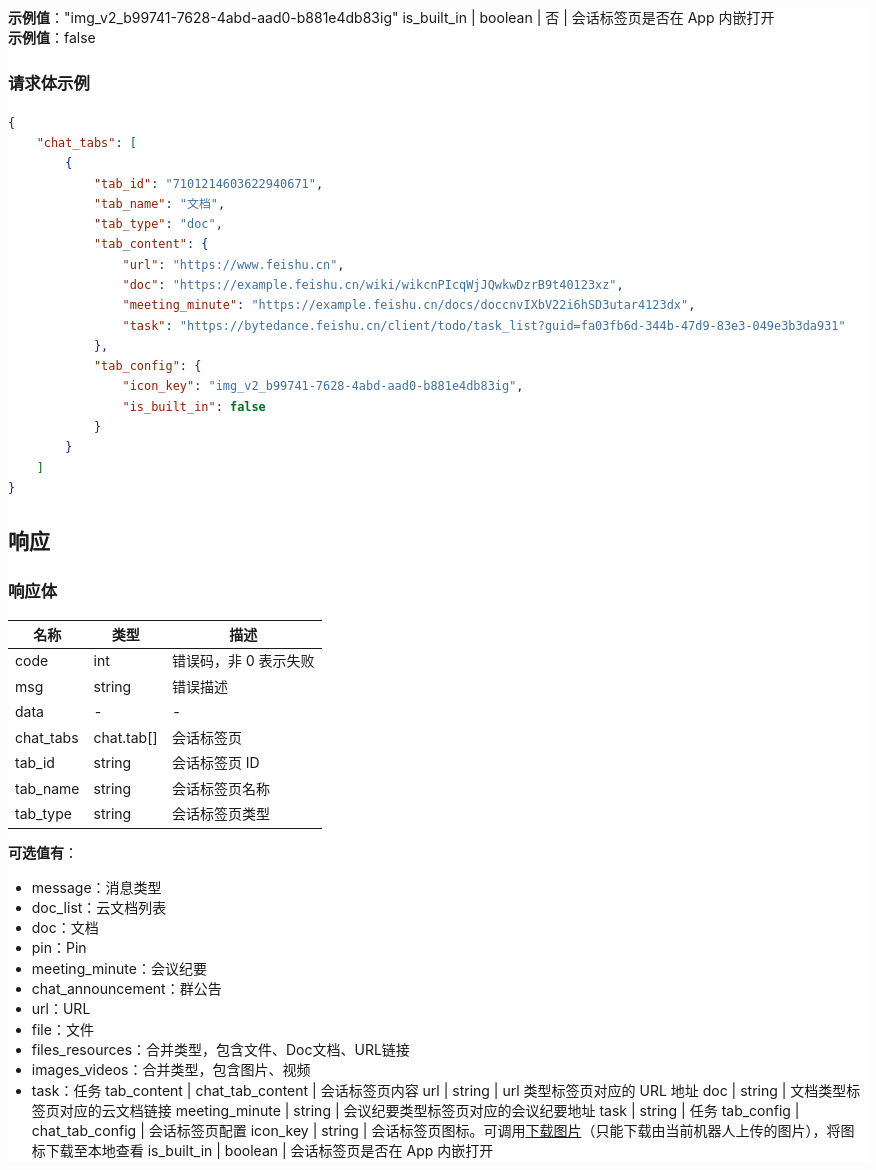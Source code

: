 **示例值**："img_v2_b99741-7628-4abd-aad0-b881e4db83ig"
is_built_in | boolean | 否 | 会话标签页是否在 App 内嵌打开  
**示例值**：false

### 请求体示例
```json
{
    "chat_tabs": [
        {
            "tab_id": "7101214603622940671",
            "tab_name": "文档",
            "tab_type": "doc",
            "tab_content": {
                "url": "https://www.feishu.cn",
                "doc": "https://example.feishu.cn/wiki/wikcnPIcqWjJQwkwDzrB9t40123xz",
                "meeting_minute": "https://example.feishu.cn/docs/doccnvIXbV22i6hSD3utar4123dx",
                "task": "https://bytedance.feishu.cn/client/todo/task_list?guid=fa03fb6d-344b-47d9-83e3-049e3b3da931"
            },
            "tab_config": {
                "icon_key": "img_v2_b99741-7628-4abd-aad0-b881e4db83ig",
                "is_built_in": false
            }
        }
    ]
}
```

## 响应

### 响应体

名称 | 类型 | 描述
--- | --- | ---
code | int | 错误码，非 0 表示失败
msg | string | 错误描述
data | \- | \-
chat_tabs | chat.tab\[\] | 会话标签页
tab_id | string | 会话标签页 ID
tab_name | string | 会话标签页名称
tab_type | string | 会话标签页类型  
**可选值有**：  
- message：消息类型  
- doc_list：云文档列表  
- doc：文档  
- pin：Pin  
- meeting_minute：会议纪要  
- chat_announcement：群公告  
- url：URL  
- file：文件  
- files_resources：合并类型，包含文件、Doc文档、URL链接  
- images_videos：合并类型，包含图片、视频  
- task：任务
tab_content | chat_tab_content | 会话标签页内容
url | string | url 类型标签页对应的 URL 地址
doc | string | 文档类型标签页对应的云文档链接
meeting_minute | string | 会议纪要类型标签页对应的会议纪要地址
task | string | 任务
tab_config | chat_tab_config | 会话标签页配置
icon_key | string | 会话标签页图标。可调用[下载图片](https://open.feishu.cn/document/uAjLw4CM/ukTMukTMukTM/reference/im-v1/image/get)（只能下载由当前机器人上传的图片），将图标下载至本地查看
is_built_in | boolean | 会话标签页是否在 App 内嵌打开
